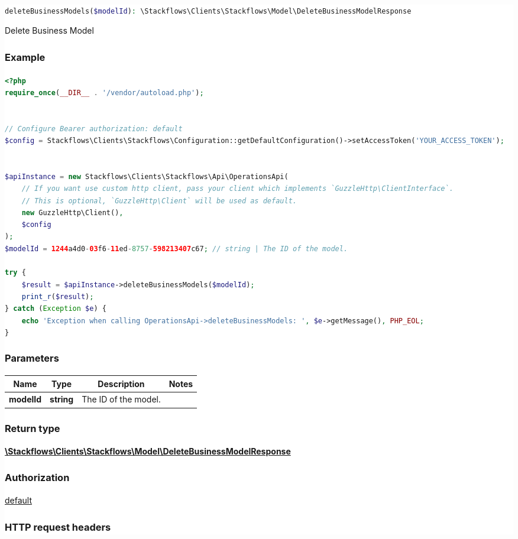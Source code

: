 ```php
deleteBusinessModels($modelId): \Stackflows\Clients\Stackflows\Model\DeleteBusinessModelResponse
```

Delete Business Model



### Example

```php
<?php
require_once(__DIR__ . '/vendor/autoload.php');


// Configure Bearer authorization: default
$config = Stackflows\Clients\Stackflows\Configuration::getDefaultConfiguration()->setAccessToken('YOUR_ACCESS_TOKEN');


$apiInstance = new Stackflows\Clients\Stackflows\Api\OperationsApi(
    // If you want use custom http client, pass your client which implements `GuzzleHttp\ClientInterface`.
    // This is optional, `GuzzleHttp\Client` will be used as default.
    new GuzzleHttp\Client(),
    $config
);
$modelId = 1244a4d0-03f6-11ed-8757-598213407c67; // string | The ID of the model.

try {
    $result = $apiInstance->deleteBusinessModels($modelId);
    print_r($result);
} catch (Exception $e) {
    echo 'Exception when calling OperationsApi->deleteBusinessModels: ', $e->getMessage(), PHP_EOL;
}
```

### Parameters

Name | Type | Description  | Notes
------------- | ------------- | ------------- | -------------
 **modelId** | **string**| The ID of the model. |

### Return type

[**\Stackflows\Clients\Stackflows\Model\DeleteBusinessModelResponse**](../Model/DeleteBusinessModelResponse.md)

### Authorization

[default](../../README.md#default)

### HTTP request headers
